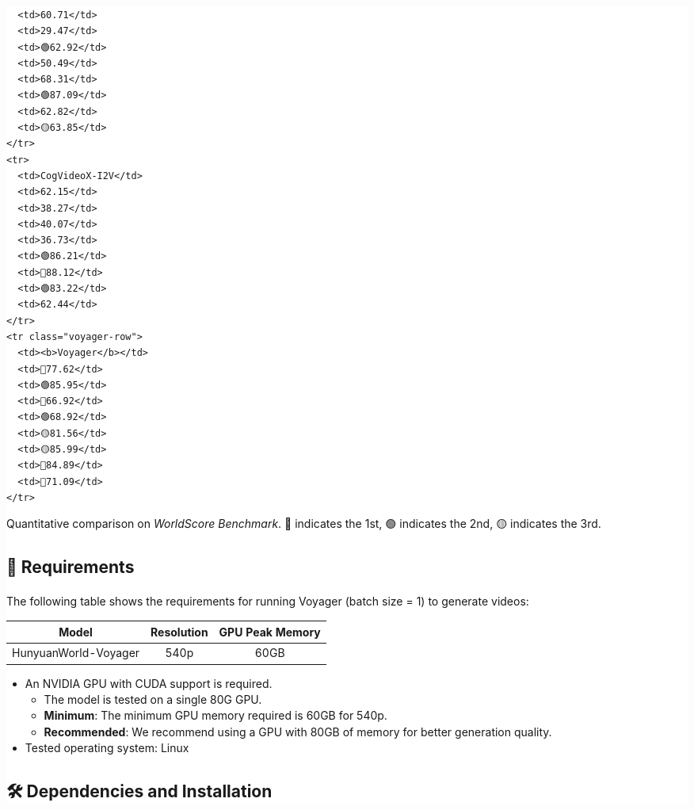       <td>60.71</td>
      <td>29.47</td>
      <td>🟢62.92</td>
      <td>50.49</td>
      <td>68.31</td>
      <td>🟢87.09</td>
      <td>62.82</td>
      <td>🟡63.85</td>
    </tr>
    <tr>
      <td>CogVideoX-I2V</td>
      <td>62.15</td>
      <td>38.27</td>
      <td>40.07</td>
      <td>36.73</td>
      <td>🟢86.21</td>
      <td>🔴88.12</td>
      <td>🟢83.22</td>
      <td>62.44</td>
    </tr>
    <tr class="voyager-row">
      <td><b>Voyager</b></td>
      <td>🔴77.62</td>
      <td>🟢85.95</td>
      <td>🔴66.92</td>
      <td>🟢68.92</td>
      <td>🟡81.56</td>
      <td>🟡85.99</td>
      <td>🔴84.89</td>
      <td>🔴71.09</td>
    </tr>
  </tbody>
  <caption>Quantitative comparison on <i>WorldScore Benchmark</i>. 🔴 indicates the 1st, 🟢 indicates the 2nd, 🟡 indicates the 3rd.</caption>
</table>


## 📜 Requirements

The following table shows the requirements for running Voyager (batch size = 1) to generate videos:

|      Model       | Resolution  | GPU Peak Memory  |
|:----------------:|:-----------:|:----------------:|
| HunyuanWorld-Voyager |    540p     |       60GB        |

* An NVIDIA GPU with CUDA support is required. 
  * The model is tested on a single 80G GPU.
  * **Minimum**: The minimum GPU memory required is 60GB for 540p.
  * **Recommended**: We recommend using a GPU with 80GB of memory for better generation quality.
* Tested operating system: Linux


## 🛠️ Dependencies and Installation
